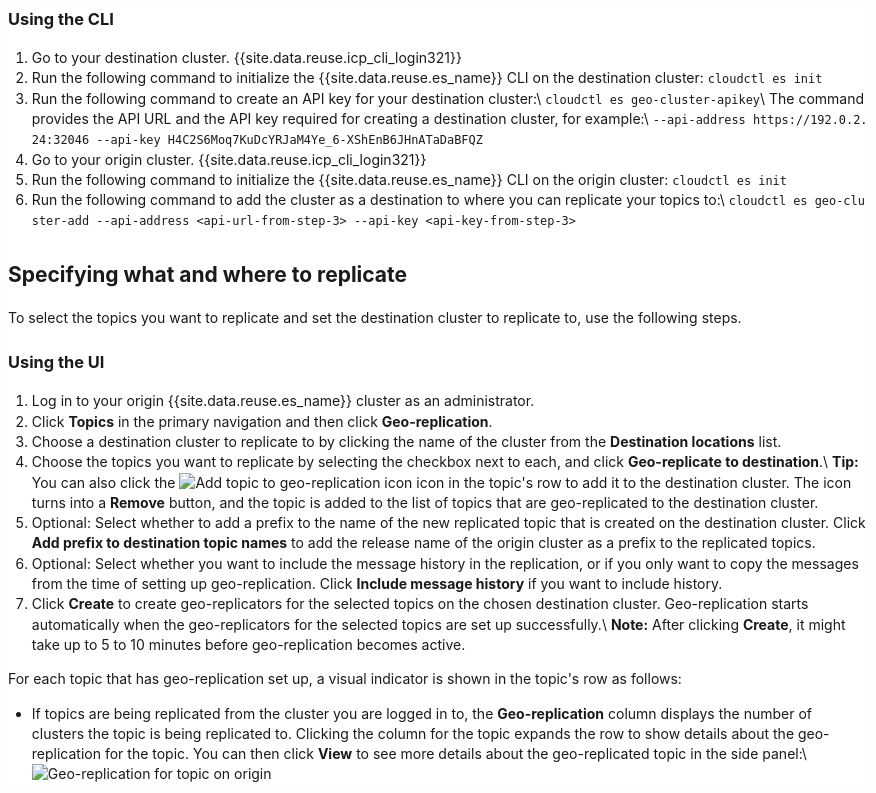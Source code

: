
### Using the CLI

1. Go to your destination cluster. {{site.data.reuse.icp_cli_login321}}
2. Run the following command to initialize the {{site.data.reuse.es_name}} CLI on the destination cluster: `cloudctl es init`
3. Run the following command to create an API key for your destination cluster:\\
   `cloudctl es geo-cluster-apikey`\\
    The command provides the API URL and the API key required for creating a destination cluster, for example:\\
   `--api-address https://192.0.2.24:32046 --api-key H4C2S6Moq7KuDcYRJaM4Ye_6-XShEnB6JHnATaDaBFQZ`
4. Go to your origin cluster. {{site.data.reuse.icp_cli_login321}}
5. Run the following command to initialize the {{site.data.reuse.es_name}} CLI on the origin cluster: `cloudctl es init`
6. Run the following command to add the cluster as a destination to where you can replicate your topics to:\\
   `cloudctl es geo-cluster-add --api-address <api-url-from-step-3> --api-key <api-key-from-step-3>`

## Specifying what and where to replicate

To select the topics you want to replicate and set the destination cluster to replicate to, use the following steps.

### Using the UI

1. Log in to your origin {{site.data.reuse.es_name}} cluster as an administrator.
2. Click **Topics** in the primary navigation and then click **Geo-replication**.
3. Choose a destination cluster to replicate to by clicking the name of the cluster from the **Destination locations** list.
4. Choose the topics you want to replicate by selecting the checkbox next to each, and click **Geo-replicate to destination**.\\
   **Tip:** You can also click the ![Add topic to geo-replication icon](../../../images/add_to_georeplication_icon.png "Add to geo-replication icon that is displayed in each topic row.") icon in the topic's row to add it to the destination cluster. The icon turns into a **Remove** button, and the topic is added to the list of topics that are geo-replicated to the destination cluster.
5. Optional: Select whether to add a prefix to the name of the new replicated topic that is created on the destination cluster. Click **Add prefix to destination topic names** to add the release name of the origin cluster as a prefix to the replicated topics.
6. Optional: Select whether you want to include the message history in the replication, or if you only want to copy the messages from the time of setting up geo-replication. Click **Include message history** if you want to include history.
7. Click **Create** to create geo-replicators for the selected topics on the chosen destination cluster. Geo-replication starts automatically when the geo-replicators for the selected topics are set up successfully.\\
   **Note:** After clicking **Create**, it might take up to 5 to 10 minutes before geo-replication becomes active.

For each topic that has geo-replication set up, a visual indicator is shown in the topic's row as follows:
* If topics are being replicated from the cluster you are logged in to, the **Geo-replication** column displays the number of clusters the topic is being replicated to. Clicking the column for the topic expands the row to show details about the geo-replication for the topic. You can then click **View** to see more details about the geo-replicated topic in the side panel:\\
  ![Geo-replication for topic on origin](../../../images/georeplication_onorigin_detail_201941.png "Screen capture showing geo-replication detail after expanding row by clicking icon for topics that have geo-replication set up from the cluster you are logged into.")
